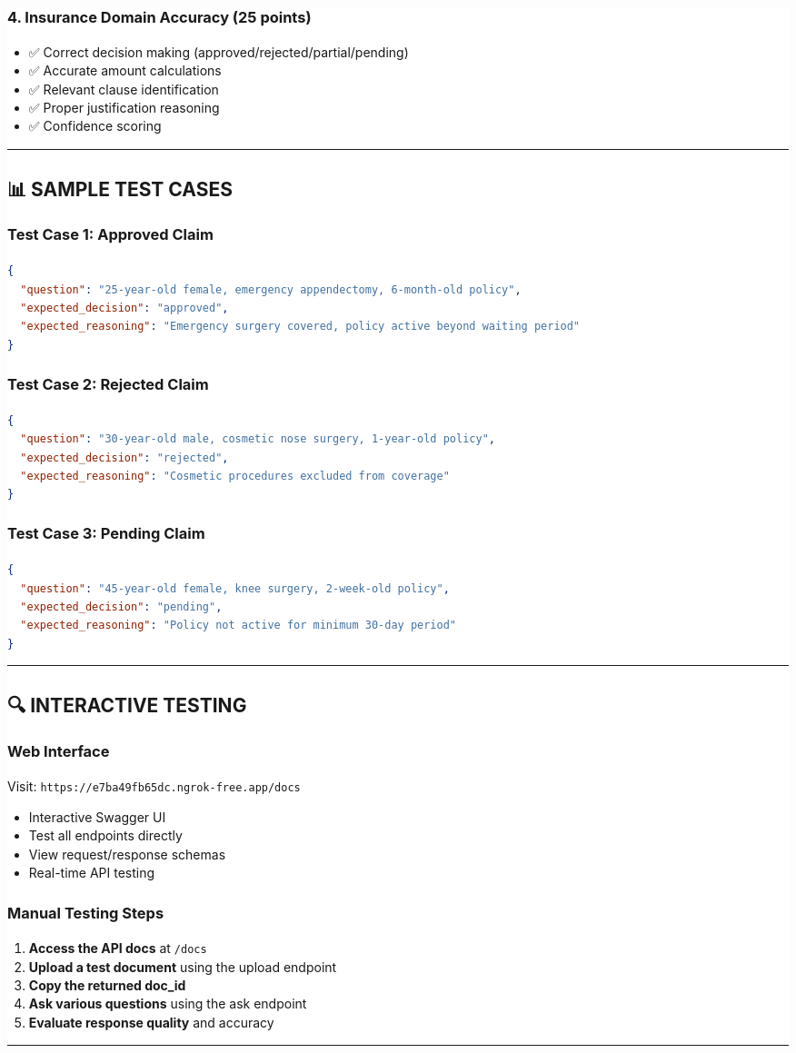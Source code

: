 ### **4. Insurance Domain Accuracy (25 points)**
- ✅ Correct decision making (approved/rejected/partial/pending)
- ✅ Accurate amount calculations
- ✅ Relevant clause identification
- ✅ Proper justification reasoning
- ✅ Confidence scoring

---

## 📊 **SAMPLE TEST CASES**

### **Test Case 1: Approved Claim**
```json
{
  "question": "25-year-old female, emergency appendectomy, 6-month-old policy",
  "expected_decision": "approved",
  "expected_reasoning": "Emergency surgery covered, policy active beyond waiting period"
}
```

### **Test Case 2: Rejected Claim**
```json
{
  "question": "30-year-old male, cosmetic nose surgery, 1-year-old policy",
  "expected_decision": "rejected",
  "expected_reasoning": "Cosmetic procedures excluded from coverage"
}
```

### **Test Case 3: Pending Claim**
```json
{
  "question": "45-year-old female, knee surgery, 2-week-old policy",
  "expected_decision": "pending",
  "expected_reasoning": "Policy not active for minimum 30-day period"
}
```

---

## 🔍 **INTERACTIVE TESTING**

### **Web Interface**
Visit: `https://e7ba49fb65dc.ngrok-free.app/docs`
- Interactive Swagger UI
- Test all endpoints directly
- View request/response schemas
- Real-time API testing

### **Manual Testing Steps**
1. **Access the API docs** at `/docs`
2. **Upload a test document** using the upload endpoint
3. **Copy the returned doc_id**
4. **Ask various questions** using the ask endpoint
5. **Evaluate response quality** and accuracy

---